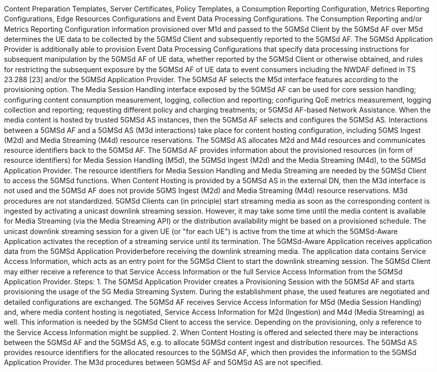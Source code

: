 Content Preparation Templates, Server Certificates, Policy Templates, a
Consumption Reporting Configuration, Metrics Reporting Configurations, Edge
Resources Configurations and Event Data Processing Configurations.
The Consumption Reporting and/or Metrics Reporting Configuration information
provisioned over M1d and passed to the 5GMSd Client by the 5GMSd AF over M5d
determines the UE data to be collected by the 5GMSd Client and subsequently
reported to the 5GMSd AF. The 5GMSd Application Provider is additionally able
to provision Event Data Processing Configurations that specify data processing
instructions for subsequent manipulation by the 5GMSd AF of UE data, whether
reported by the 5GMSd Client or otherwise obtained, and rules for restricting
the subsequent exposure by the 5GMSd AF of UE data to event consumers
including the NWDAF defined in TS 23.288 [23] and/or the 5GMSd Application
Provider.
The 5GMSd AF selects the M5d interface features according to the provisioning
option. The Media Session Handling interface exposed by the 5GMSd AF can be
used for core session handling; configuring content consumption measurement,
logging, collection and reporting; configuring QoE metrics measurement,
logging collection and reporting; requesting different policy and charging
treatments; or 5GMSd AF-based Network Assistance.
When the media content is hosted by trusted 5GMSd AS instances, then the 5GMSd
AF selects and configures the 5GMSd AS. Interactions between a 5GMSd AF and a
5GMSd AS (M3d interactions) take place for content hosting configuration,
including 5GMS Ingest (M2d) and Media Streaming (M4d) resource reservations.
The 5GMSd AS allocates M2d and M4d resources and communicates resource
identifiers back to the 5GMSd AF. The 5GMSd AF provides information about the
provisioned resources (in form of resource identifiers) for Media Session
Handling (M5d), the 5GMSd Ingest (M2d) and the Media Streaming (M4d), to the
5GMSd Application Provider. The resource identifiers for Media Session
Handling and Media Streaming are needed by the 5GMSd Client to access the
5GMSd functions.
When Content Hosting is provided by a 5GMSd AS in the external DN, then the
M3d interface is not used and the 5GMSd AF does not provide 5GMS Ingest (M2d)
and Media Streaming (M4d) resource reservations. M3d procedures are not
standardized.
5GMSd Clients can (in principle) start streaming media as soon as the
corresponding content is ingested by activating a unicast downlink streaming
session. However, it may take some time until the media content is available
for Media Streaming (via the Media Streaming API) or the distribution
availability might be based on a provisioned schedule. The unicast downlink
streaming session for a given UE (or \"for each UE\") is active from the time
at which the 5GMSd-Aware Application activates the reception of a streaming
service until its termination.
The 5GMSd-Aware Application receives application data from the 5GMSd
Application Providerbefore receiving the downlink streaming media. The
application data contains Service Access Information, which acts as an entry
point for the 5GMSd Client to start the downlink streaming session. The 5GMSd
Client may either receive a reference to that Service Access Information or
the full Service Access Information from the 5GMSd Application Provider.
Steps:
1\. The 5GMSd Application Provider creates a Provisioning Session with the
5GMSd AF and starts provisioning the usage of the 5G Media Streaming System.
During the establishment phase, the used features are negotiated and detailed
configurations are exchanged. The 5GMSd AF receives Service Access Information
for M5d (Media Session Handling) and, where media content hosting is
negotiated, Service Access Information for M2d (Ingestion) and M4d (Media
Streaming) as well. This information is needed by the 5GMSd Client to access
the service. Depending on the provisioning, only a reference to the Service
Access Information might be supplied.
2\. When Content Hosting is offered and selected there may be interactions
between the 5GMSd AF and the 5GMSd AS, e.g. to allocate 5GMSd content ingest
and distribution resources. The 5GMSd AS provides resource identifiers for the
allocated resources to the 5GMSd AF, which then provides the information to
the 5GMSd Application Provider. The M3d procedures between 5GMSd AF and 5GMSd
AS are not specified.